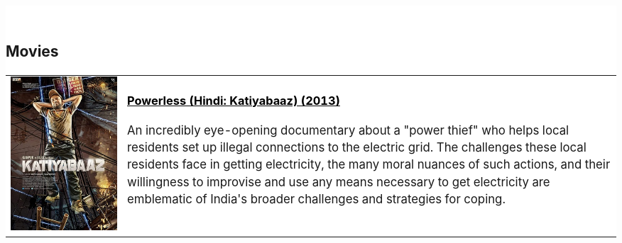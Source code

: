 &nbsp;  
## <a name="movies">Movies</a>

|                                                              |                                                              |
| ------------------------------------------------------------ | ------------------------------------------------------------ |
| <div style="width:150px"><a href="https://en.wikipedia.org/wiki/Katiyabaaz" target="_blank"><img src="powerless.jpg" alt="Powerless" width="150px"/></a></div> | <a href="https://en.wikipedia.org/wiki/Katiyabaaz" target="_blank" style="color:black"><h3>Powerless (Hindi: Katiyabaaz) (2013)</h3></a><p style="font-size:120%;">An incredibly eye-opening documentary about a "power thief" who helps local residents set up illegal connections to the electric grid. The challenges these local residents face in getting electricity, the many moral nuances of such actions, and their willingness to improvise and use any means necessary to get electricity are emblematic of India's broader challenges and strategies for coping.  |